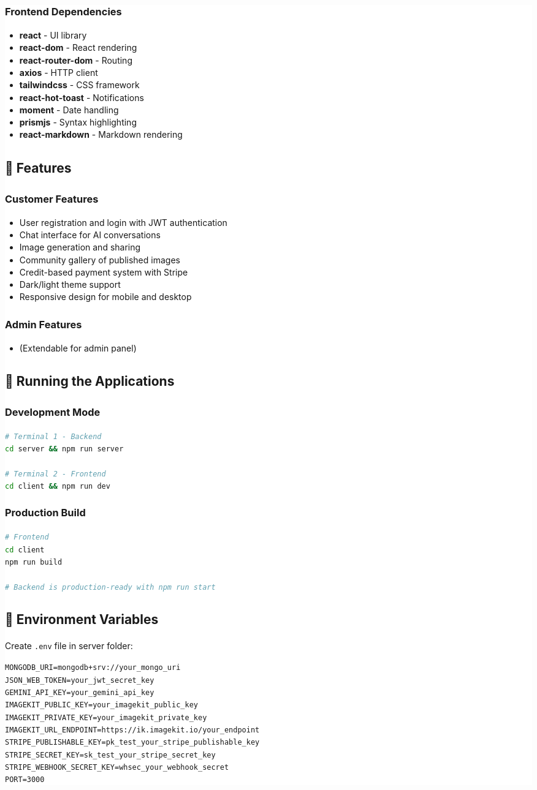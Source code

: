 ### Frontend Dependencies
- **react** - UI library
- **react-dom** - React rendering
- **react-router-dom** - Routing
- **axios** - HTTP client
- **tailwindcss** - CSS framework
- **react-hot-toast** - Notifications
- **moment** - Date handling
- **prismjs** - Syntax highlighting
- **react-markdown** - Markdown rendering

## 🎯 Features

### Customer Features
- User registration and login with JWT authentication
- Chat interface for AI conversations
- Image generation and sharing
- Community gallery of published images
- Credit-based payment system with Stripe
- Dark/light theme support
- Responsive design for mobile and desktop

### Admin Features
- (Extendable for admin panel)

## 🚀 Running the Applications

### Development Mode
```bash
# Terminal 1 - Backend
cd server && npm run server

# Terminal 2 - Frontend
cd client && npm run dev
```

### Production Build
```bash
# Frontend
cd client
npm run build

# Backend is production-ready with npm run start
```

## 🔐 Environment Variables

Create `.env` file in server folder:
```env
MONGODB_URI=mongodb+srv://your_mongo_uri
JSON_WEB_TOKEN=your_jwt_secret_key
GEMINI_API_KEY=your_gemini_api_key
IMAGEKIT_PUBLIC_KEY=your_imagekit_public_key
IMAGEKIT_PRIVATE_KEY=your_imagekit_private_key
IMAGEKIT_URL_ENDPOINT=https://ik.imagekit.io/your_endpoint
STRIPE_PUBLISHABLE_KEY=pk_test_your_stripe_publishable_key
STRIPE_SECRET_KEY=sk_test_your_stripe_secret_key
STRIPE_WEBHOOK_SECRET_KEY=whsec_your_webhook_secret
PORT=3000
```
